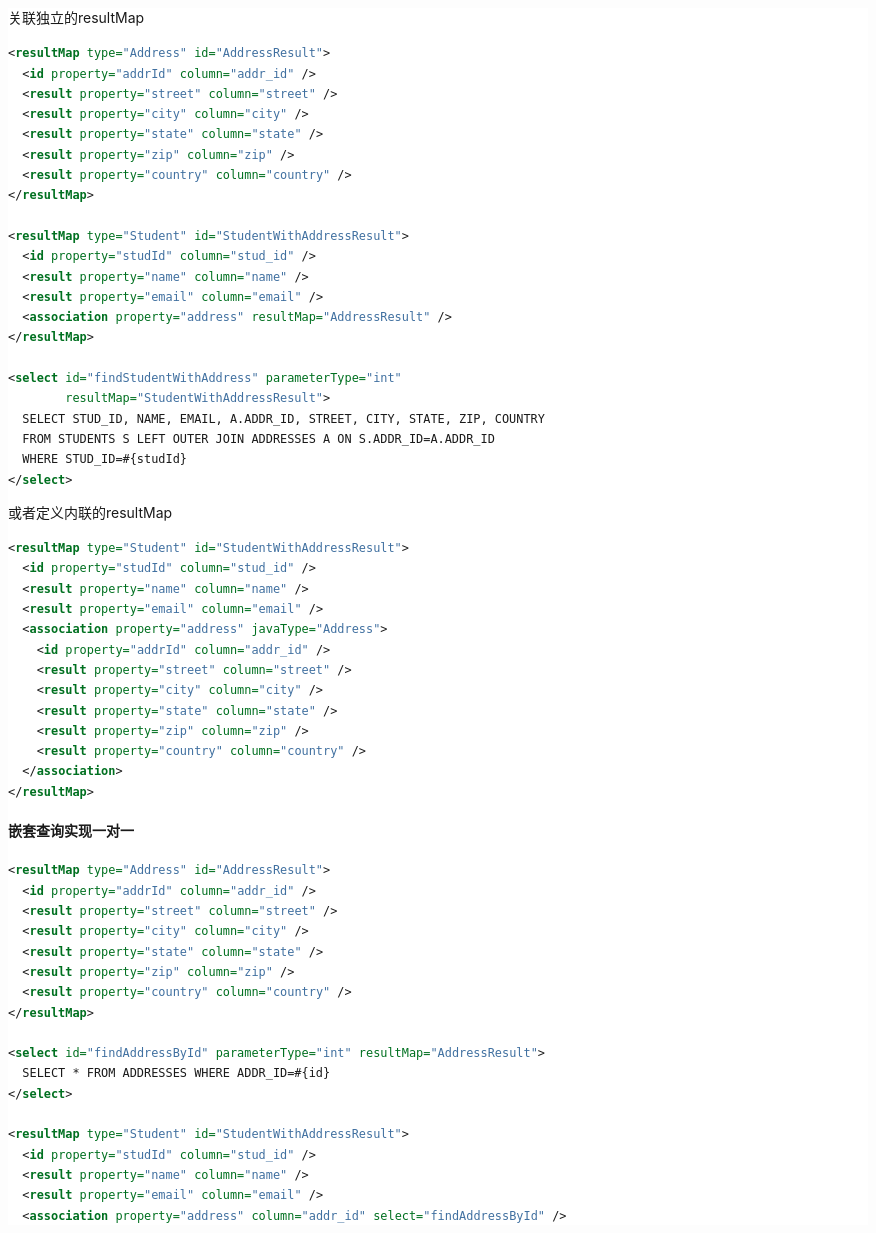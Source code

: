 关联独立的resultMap

```xml
<resultMap type="Address" id="AddressResult">
  <id property="addrId" column="addr_id" />
  <result property="street" column="street" />
  <result property="city" column="city" />
  <result property="state" column="state" />
  <result property="zip" column="zip" />
  <result property="country" column="country" />
</resultMap>

<resultMap type="Student" id="StudentWithAddressResult">
  <id property="studId" column="stud_id" />
  <result property="name" column="name" />
  <result property="email" column="email" />
  <association property="address" resultMap="AddressResult" />
</resultMap>

<select id="findStudentWithAddress" parameterType="int" 
        resultMap="StudentWithAddressResult">
  SELECT STUD_ID, NAME, EMAIL, A.ADDR_ID, STREET, CITY, STATE, ZIP, COUNTRY
  FROM STUDENTS S LEFT OUTER JOIN ADDRESSES A ON S.ADDR_ID=A.ADDR_ID
  WHERE STUD_ID=#{studId}
</select>
```

或者定义内联的resultMap

```xml
<resultMap type="Student" id="StudentWithAddressResult">
  <id property="studId" column="stud_id" />
  <result property="name" column="name" />
  <result property="email" column="email" />
  <association property="address" javaType="Address">
    <id property="addrId" column="addr_id" />
    <result property="street" column="street" />
    <result property="city" column="city" />
    <result property="state" column="state" />
    <result property="zip" column="zip" />
    <result property="country" column="country" />
  </association>
</resultMap>
```

#### 嵌套查询实现一对一

```xml
<resultMap type="Address" id="AddressResult">
  <id property="addrId" column="addr_id" />
  <result property="street" column="street" />
  <result property="city" column="city" />
  <result property="state" column="state" />
  <result property="zip" column="zip" />
  <result property="country" column="country" />
</resultMap>

<select id="findAddressById" parameterType="int" resultMap="AddressResult">
  SELECT * FROM ADDRESSES WHERE ADDR_ID=#{id}
</select>

<resultMap type="Student" id="StudentWithAddressResult">
  <id property="studId" column="stud_id" />
  <result property="name" column="name" />
  <result property="email" column="email" />
  <association property="address" column="addr_id" select="findAddressById" />
```